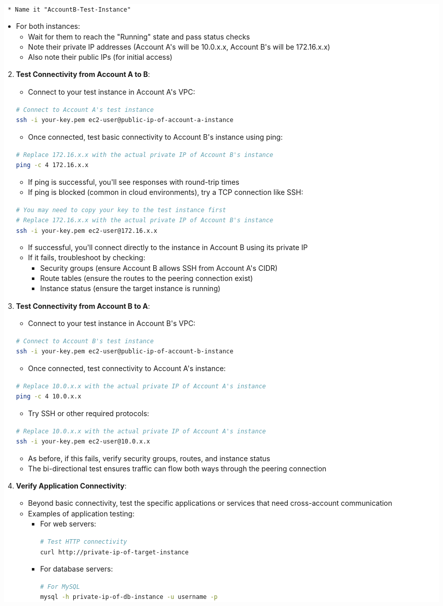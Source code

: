      * Name it "AccountB-Test-Instance"
   * For both instances:
     * Wait for them to reach the "Running" state and pass status checks
     * Note their private IP addresses (Account A's will be 10.0.x.x, Account B's will be 172.16.x.x)
     * Also note their public IPs (for initial access)

2. **Test Connectivity from Account A to B**:
   * Connect to your test instance in Account A's VPC:
   ```bash
   # Connect to Account A's test instance
   ssh -i your-key.pem ec2-user@public-ip-of-account-a-instance
   ```
   * Once connected, test basic connectivity to Account B's instance using ping:
   ```bash
   # Replace 172.16.x.x with the actual private IP of Account B's instance
   ping -c 4 172.16.x.x
   ```
   * If ping is successful, you'll see responses with round-trip times
   * If ping is blocked (common in cloud environments), try a TCP connection like SSH:
   ```bash
   # You may need to copy your key to the test instance first
   # Replace 172.16.x.x with the actual private IP of Account B's instance
   ssh -i your-key.pem ec2-user@172.16.x.x
   ```
   * If successful, you'll connect directly to the instance in Account B using its private IP
   * If it fails, troubleshoot by checking:
     * Security groups (ensure Account B allows SSH from Account A's CIDR)
     * Route tables (ensure the routes to the peering connection exist)
     * Instance status (ensure the target instance is running)

3. **Test Connectivity from Account B to A**:
   * Connect to your test instance in Account B's VPC:
   ```bash
   # Connect to Account B's test instance
   ssh -i your-key.pem ec2-user@public-ip-of-account-b-instance
   ```
   * Once connected, test connectivity to Account A's instance:
   ```bash
   # Replace 10.0.x.x with the actual private IP of Account A's instance
   ping -c 4 10.0.x.x
   ```
   * Try SSH or other required protocols:
   ```bash
   # Replace 10.0.x.x with the actual private IP of Account A's instance
   ssh -i your-key.pem ec2-user@10.0.x.x
   ```
   * As before, if this fails, verify security groups, routes, and instance status
   * The bi-directional test ensures traffic can flow both ways through the peering connection

4. **Verify Application Connectivity**:
   * Beyond basic connectivity, test the specific applications or services that need cross-account communication
   * Examples of application testing:
     * For web servers:
       ```bash
       # Test HTTP connectivity
       curl http://private-ip-of-target-instance
       ```
     * For database servers:
       ```bash
       # For MySQL
       mysql -h private-ip-of-db-instance -u username -p
       